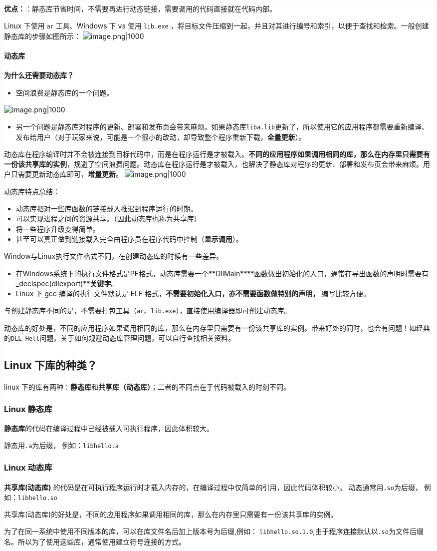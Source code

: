 **优点：**：静态库节省时间，不需要再进行动态链接，需要调用的代码直接就在代码内部。

Linux 下使用 `ar` 工具、Windows 下 vs 使用 `lib.exe` ，将目标文件压缩到一起，并且对其进行编号和索引，以便于查找和检索。一般创建静态库的步骤如图所示：
![image.png|1000](https://raw.githubusercontent.com/hacket/ObsidianOSS/master/obsidianobsidian202404122352358.png)

#### 动态库

**为什么还需要动态库？**

- 空间浪费是静态库的一个问题。

![image.png|1000](https://raw.githubusercontent.com/hacket/ObsidianOSS/master/obsidian202404122355234.png)

- 另一个问题是静态库对程序的更新、部署和发布页会带来麻烦。如果静态库`liba.lib`更新了，所以使用它的应用程序都需要重新编译、发布给用户（对于玩家来说，可能是一个很小的改动，却导致整个程序重新下载，**全量更新**）。

动态库在程序编译时并不会被连接到目标代码中，而是在程序运行是才被载入。**不同的应用程序如果调用相同的库，那么在内存里只需要有一份该共享库的实例**，规避了空间浪费问题。动态库在程序运行是才被载入，也解决了静态库对程序的更新、部署和发布页会带来麻烦。用户只需要更新动态库即可，**增量更新**。
![image.png|1000](https://raw.githubusercontent.com/hacket/ObsidianOSS/master/obsidian202404122358429.png)

动态库特点总结：

- 动态库把对一些库函数的链接载入推迟到程序运行的时期。
- 可以实现进程之间的资源共享。（因此动态库也称为共享库）
- 将一些程序升级变得简单。
- 甚至可以真正做到链接载入完全由程序员在程序代码中控制（**显示调用**）。

Window与Linux执行文件格式不同，在创建动态库的时候有一些差异。

- 在Windows系统下的执行文件格式是PE格式，动态库需要一个**DllMain****函数做出初始化的入口，通常在导出函数的声明时需要有_declspec(dllexport)****关键字**。
- Linux 下 gcc 编译的执行文件默认是 ELF 格式，**不需要初始化入口，亦不需要函数做特别的声明，** 编写比较方便。

与创建静态库不同的是，不需要打包工具（`ar`、`lib.exe`），直接使用编译器即可创建动态库。

动态库的好处是，不同的应用程序如果调用相同的库，那么在内存里只需要有一份该共享库的实例。带来好处的同时，也会有问题！如经典的`DLL Hell`问题，关于如何规避动态库管理问题，可以自行查找相关资料。

## Linux 下库的种类？

linux 下的库有两种：**静态库**和**共享库（动态库）**；二者的不同点在于代码被载入的时刻不同。

### Linux 静态库

**静态库**的代码在编译过程中已经被载入可执行程序，因此体积较大。

静态用`.a`为后缀， 例如：`libhello.a`

### Linux 动态库

**共享库(动态库)** 的代码是在可执行程序运行时才载入内存的，在编译过程中仅简单的引用，因此代码体积较小。
动态通常用`.so`为后缀， 例如：`libhello.so`

共享库(动态库)的好处是，不同的应用程序如果调用相同的库，那么在内存里只需要有一份该共享库的实例。

为了在同一系统中使用不同版本的库，可以在库文件名后加上版本号为后缀,例如： `libhello.so.1.0`,由于程序连接默认以`.so`为文件后缀名。所以为了使用这些库，通常使用建立符号连接的方式。
